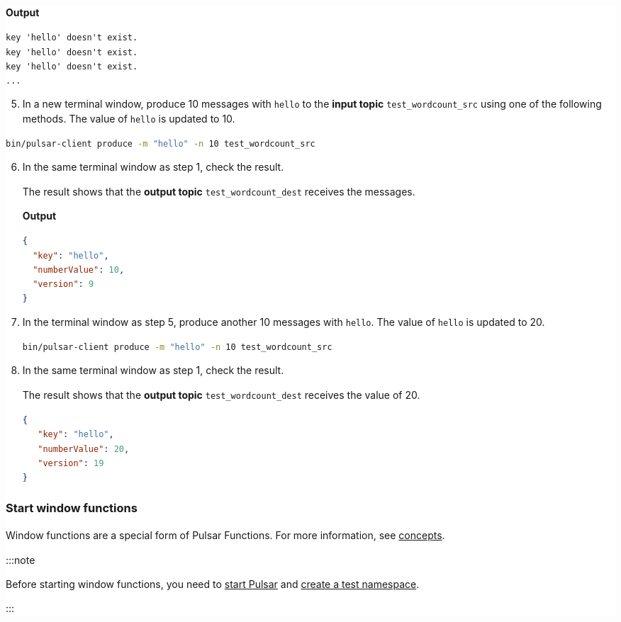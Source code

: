    **Output**

   ```text
   key 'hello' doesn't exist.
   key 'hello' doesn't exist.
   key 'hello' doesn't exist.
   ...
   ```

5. In a new terminal window, produce 10 messages with `hello` to the **input topic** `test_wordcount_src` using one of the following methods. The value of `hello` is updated to 10.

  ```bash
  bin/pulsar-client produce -m "hello" -n 10 test_wordcount_src
  ```

6. In the same terminal window as step 1, check the result.

   The result shows that the **output topic** `test_wordcount_dest` receives the messages.

   **Output**

   ```json
   {
     "key": "hello",
     "numberValue": 10,
     "version": 9
   }
   ```

7. In the terminal window as step 5, produce another 10 messages with `hello`. The value of `hello` is updated to 20.

   ```bash
   bin/pulsar-client produce -m "hello" -n 10 test_wordcount_src
   ```

8. In the same terminal window as step 1, check the result.

   The result shows that the **output topic** `test_wordcount_dest` receives the value of 20.

   ```json
   {
      "key": "hello",
      "numberValue": 20,
      "version": 19
   }
   ```

### Start window functions

Window functions are a special form of Pulsar Functions. For more information, see [concepts](functions-concepts.md#window-function).

:::note

Before starting window functions, you need to [start Pulsar](#start-standalone-pulsar)  and [create a test namespace](#create-a-namespace-for-test).

:::
